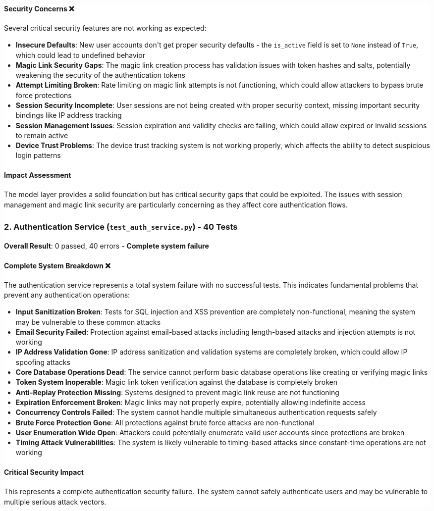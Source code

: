 #### Security Concerns ❌
Several critical security features are not working as expected:

- **Insecure Defaults**: New user accounts don't get proper security defaults - the `is_active` field is set to `None` instead of `True`, which could lead to undefined behavior
- **Magic Link Security Gaps**: The magic link creation process has validation issues with token hashes and salts, potentially weakening the security of the authentication tokens
- **Attempt Limiting Broken**: Rate limiting on magic link attempts is not functioning, which could allow attackers to bypass brute force protections
- **Session Security Incomplete**: User sessions are not being created with proper security context, missing important security bindings like IP address tracking
- **Session Management Issues**: Session expiration and validity checks are failing, which could allow expired or invalid sessions to remain active
- **Device Trust Problems**: The device trust tracking system is not working properly, which affects the ability to detect suspicious login patterns

#### Impact Assessment
The model layer provides a solid foundation but has critical security gaps that could be exploited. The issues with session management and magic link security are particularly concerning as they affect core authentication flows.

### 2. Authentication Service (`test_auth_service.py`) - 40 Tests  
**Overall Result**: 0 passed, 40 errors - **Complete system failure**

#### Complete System Breakdown ❌
The authentication service represents a total system failure with no successful tests. This indicates fundamental problems that prevent any authentication operations:

- **Input Sanitization Broken**: Tests for SQL injection and XSS prevention are completely non-functional, meaning the system may be vulnerable to these common attacks
- **Email Security Failed**: Protection against email-based attacks including length-based attacks and injection attempts is not working
- **IP Address Validation Gone**: IP address sanitization and validation systems are completely broken, which could allow IP spoofing attacks
- **Core Database Operations Dead**: The service cannot perform basic database operations like creating or verifying magic links
- **Token System Inoperable**: Magic link token verification against the database is completely broken
- **Anti-Replay Protection Missing**: Systems designed to prevent magic link reuse are not functioning
- **Expiration Enforcement Broken**: Magic links may not properly expire, potentially allowing indefinite access
- **Concurrency Controls Failed**: The system cannot handle multiple simultaneous authentication requests safely
- **Brute Force Protection Gone**: All protections against brute force attacks are non-functional
- **User Enumeration Wide Open**: Attackers could potentially enumerate valid user accounts since protections are broken
- **Timing Attack Vulnerabilities**: The system is likely vulnerable to timing-based attacks since constant-time operations are not working

#### Critical Security Impact
This represents a complete authentication security failure. The system cannot safely authenticate users and may be vulnerable to multiple serious attack vectors.
